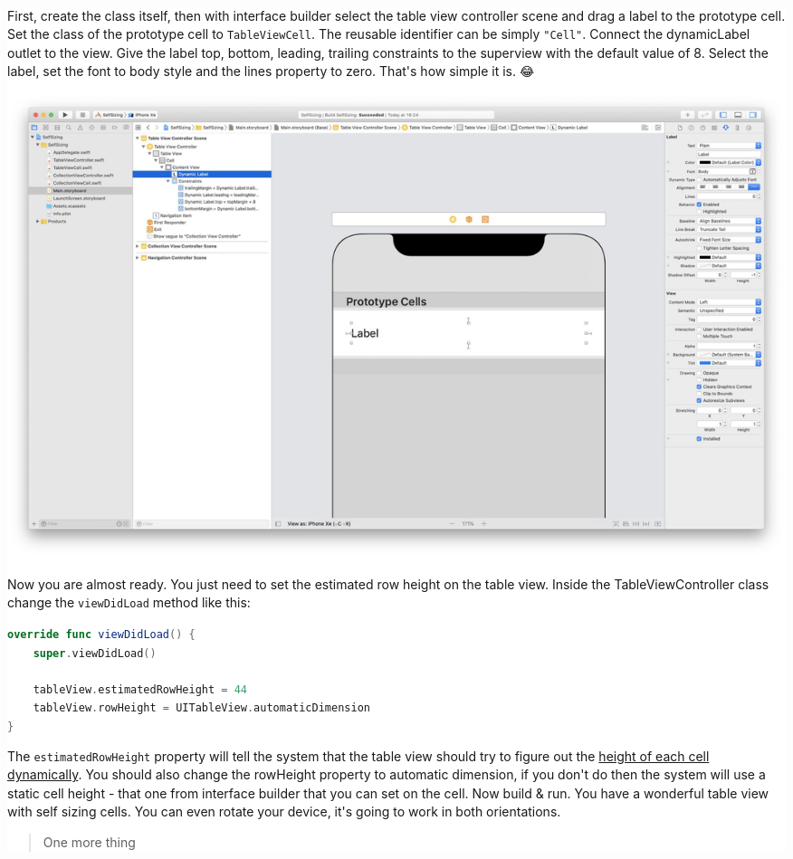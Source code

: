 First, create the class itself, then with interface builder select the table view controller scene and drag a label to the prototype cell. Set the class of the prototype cell to `TableViewCell`. The reusable identifier can be simply `"Cell"`. Connect the dynamicLabel outlet to the view. Give the label top, bottom, leading, trailing constraints to the superview with the default value of 8. Select the label, set the font to body style and the lines property to zero. That's how simple it is. 😂

![Table view cell](tableviewcell.jpg)

Now you are almost ready. You just need to set the estimated row height on the table view. Inside the TableViewController class change the `viewDidLoad` method like this:

```swift
override func viewDidLoad() {
    super.viewDidLoad()

    tableView.estimatedRowHeight = 44
    tableView.rowHeight = UITableView.automaticDimension
}
```

The `estimatedRowHeight` property will tell the system that the table view should try to figure out the [height of each cell dynamically](https://www.natashatherobot.com/ios-8-self-sizing-table-view-cells-with-dynamic-type/). You should also change the rowHeight property to automatic dimension, if you don't do then the system will use a static cell height - that one from interface builder that you can set on the cell. Now build & run. You have a wonderful table view with self sizing cells. You can even rotate your device, it's going to work in both orientations.

> One more thing
